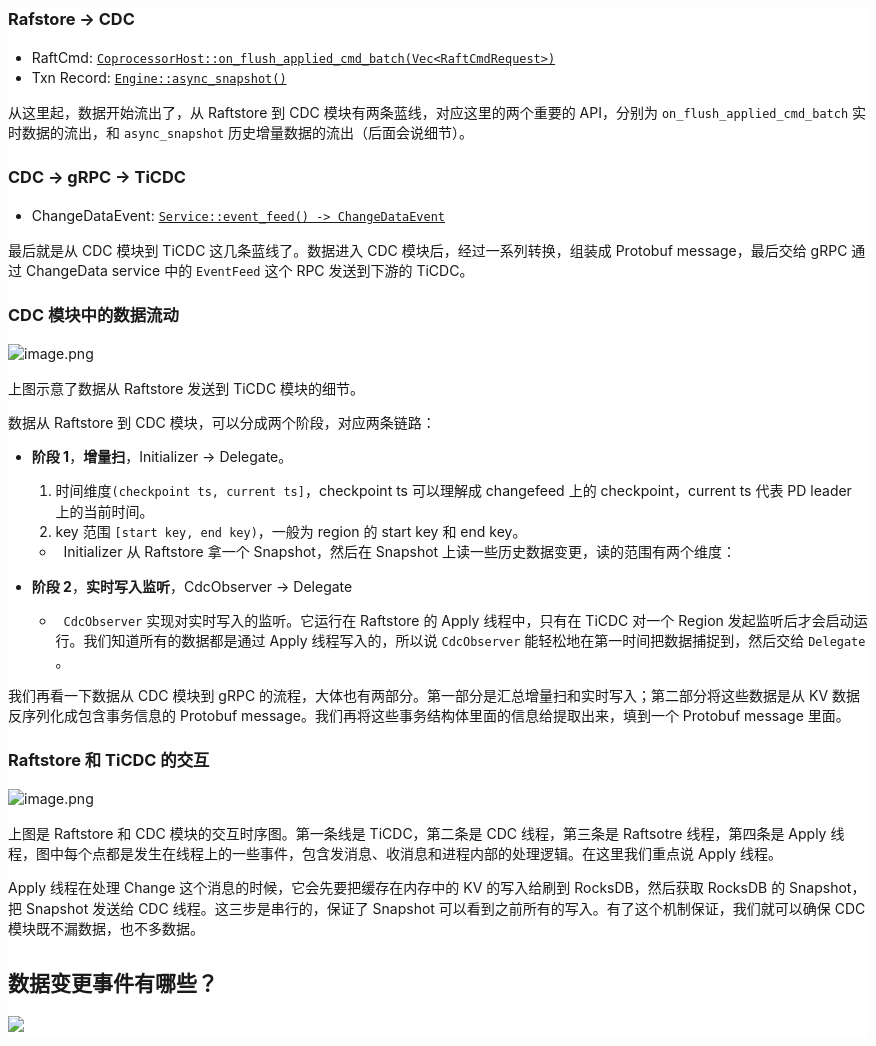 ### Rafstore -> CDC

- RaftCmd: [`CoprocessorHost::on_flush_applied_cmd_batch(Vec<RaftCmdRequest>)`](https://github.com/tikv/tikv/blob/v6.4.0/components/raftstore/src/store/fsm/apply.rs#L597)
- Txn Record: [`Engine::async_snapshot()`](https://github.com/tikv/tikv/blob/v6.4.0/src/server/raftkv.rs#L431)

从这里起，数据开始流出了，从 Raftstore 到 CDC 模块有两条蓝线，对应这里的两个重要的 API，分别为 `on_flush_applied_cmd_batch` 实时数据的流出，和 `async_snapshot` 历史增量数据的流出（后面会说细节）。

### CDC -> gRPC -> TiCDC

- ChangeDataEvent: [`Service::event_feed() -> ChangeDataEvent`](https://github.com/tikv/tikv/blob/v6.4.0/components/cdc/src/service.rs#LL201C8-L201C18)

最后就是从 CDC 模块到 TiCDC 这几条蓝线了。数据进入 CDC 模块后，经过一系列转换，组装成 Protobuf message，最后交给 gRPC 通过 ChangeData service 中的 `EventFeed` 这个 RPC 发送到下游的 TiCDC。

### CDC 模块中的数据流动

![image.png](https://tidb-blog.oss-cn-beijing.aliyuncs.com/media/image-1671608148294.png)

上图示意了数据从 Raftstore 发送到 TiCDC 模块的细节。

数据从 Raftstore 到 CDC 模块，可以分成两个阶段，对应两条链路：

- **阶段 1**，**增量扫**，Initializer -> Delegate。

  1. 时间维度`(checkpoint ts, current ts]`，checkpoint ts 可以理解成 changefeed 上的 checkpoint，current ts 代表 PD leader 上的当前时间。
  2. key 范围 `[start key, end key)`，一般为 region 的 start key 和 end key。

  -   Initializer 从 Raftstore 拿一个 Snapshot，然后在 Snapshot 上读一些历史数据变更，读的范围有两个维度：

- **阶段 2**，**实时写入监听**，CdcObserver -> Delegate

  -   `CdcObserver` 实现对实时写入的监听。它运行在 Raftstore 的 Apply 线程中，只有在 TiCDC 对一个 Region 发起监听后才会启动运行。我们知道所有的数据都是通过 Apply 线程写入的，所以说 `CdcObserver` 能轻松地在第一时间把数据捕捉到，然后交给 `Delegate` 。

我们再看一下数据从 CDC 模块到 gRPC 的流程，大体也有两部分。第一部分是汇总增量扫和实时写入；第二部分将这些数据是从 KV 数据反序列化成包含事务信息的 Protobuf message。我们再将这些事务结构体里面的信息给提取出来，填到一个 Protobuf message 里面。

### Raftstore 和 TiCDC 的交互

![image.png](https://tidb-blog.oss-cn-beijing.aliyuncs.com/media/image-1671608200331.png)

上图是 Raftstore 和 CDC 模块的交互时序图。第一条线是 TiCDC，第二条是 CDC 线程，第三条是 Raftsotre 线程，第四条是 Apply 线程，图中每个点都是发生在线程上的一些事件，包含发消息、收消息和进程内部的处理逻辑。在这里我们重点说 Apply 线程。

Apply 线程在处理 Change 这个消息的时候，它会先要把缓存在内存中的 KV 的写入给刷到 RocksDB，然后获取 RocksDB 的 Snapshot，把 Snapshot 发送给 CDC 线程。这三步是串行的，保证了 Snapshot 可以看到之前所有的写入。有了这个机制保证，我们就可以确保 CDC 模块既不漏数据，也不多数据。

## 数据变更事件有哪些？

![](https://tidb-blog.oss-cn-beijing.aliyuncs.com/media/unnamed-1671608217705.png)
